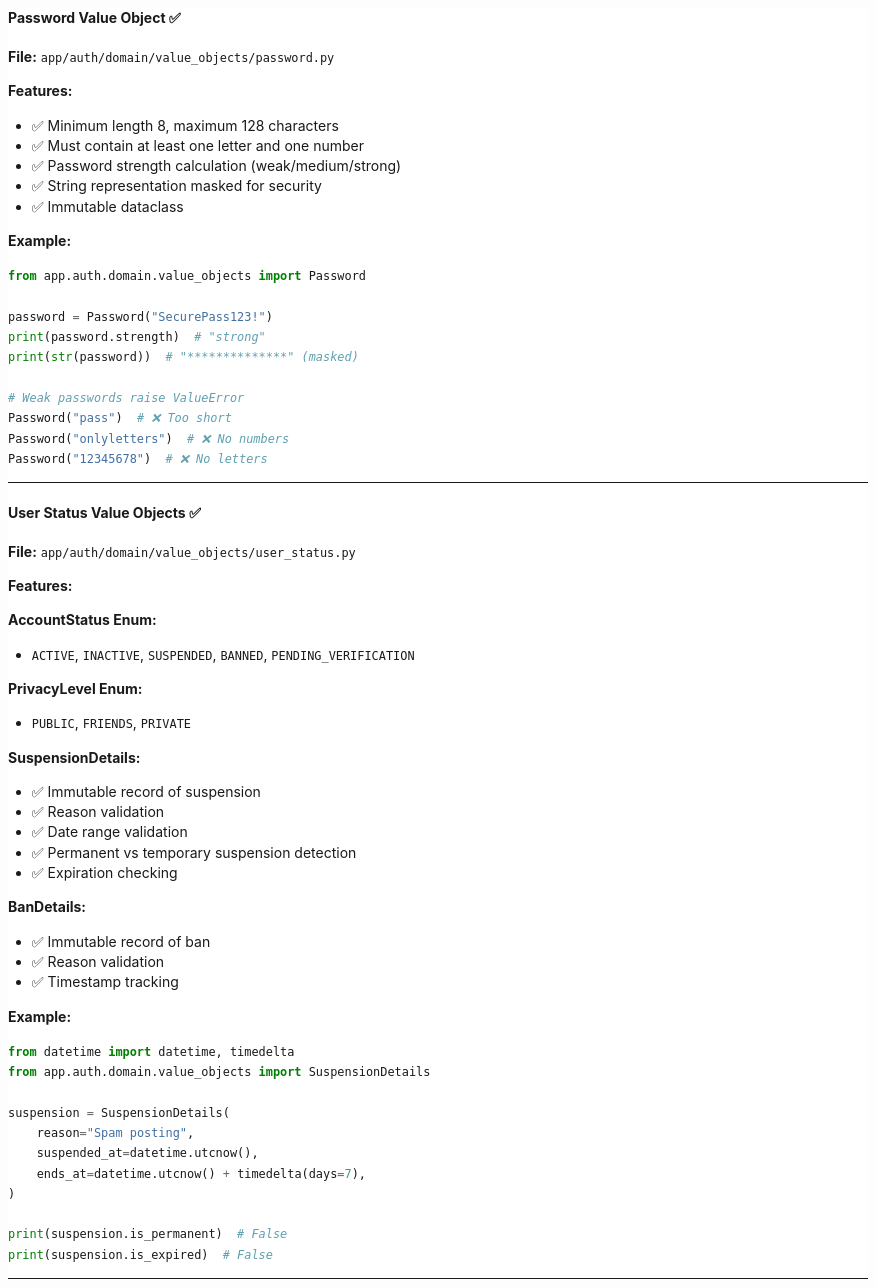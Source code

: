 
#### **Password Value Object** ✅
**File:** `app/auth/domain/value_objects/password.py`

**Features:**
- ✅ Minimum length 8, maximum 128 characters
- ✅ Must contain at least one letter and one number
- ✅ Password strength calculation (weak/medium/strong)
- ✅ String representation masked for security
- ✅ Immutable dataclass

**Example:**
```python
from app.auth.domain.value_objects import Password

password = Password("SecurePass123!")
print(password.strength)  # "strong"
print(str(password))  # "**************" (masked)

# Weak passwords raise ValueError
Password("pass")  # ❌ Too short
Password("onlyletters")  # ❌ No numbers
Password("12345678")  # ❌ No letters
```

---

#### **User Status Value Objects** ✅
**File:** `app/auth/domain/value_objects/user_status.py`

**Features:**

**AccountStatus Enum:**
- `ACTIVE`, `INACTIVE`, `SUSPENDED`, `BANNED`, `PENDING_VERIFICATION`

**PrivacyLevel Enum:**
- `PUBLIC`, `FRIENDS`, `PRIVATE`

**SuspensionDetails:**
- ✅ Immutable record of suspension
- ✅ Reason validation
- ✅ Date range validation
- ✅ Permanent vs temporary suspension detection
- ✅ Expiration checking

**BanDetails:**
- ✅ Immutable record of ban
- ✅ Reason validation
- ✅ Timestamp tracking

**Example:**
```python
from datetime import datetime, timedelta
from app.auth.domain.value_objects import SuspensionDetails

suspension = SuspensionDetails(
    reason="Spam posting",
    suspended_at=datetime.utcnow(),
    ends_at=datetime.utcnow() + timedelta(days=7),
)

print(suspension.is_permanent)  # False
print(suspension.is_expired)  # False
```

---